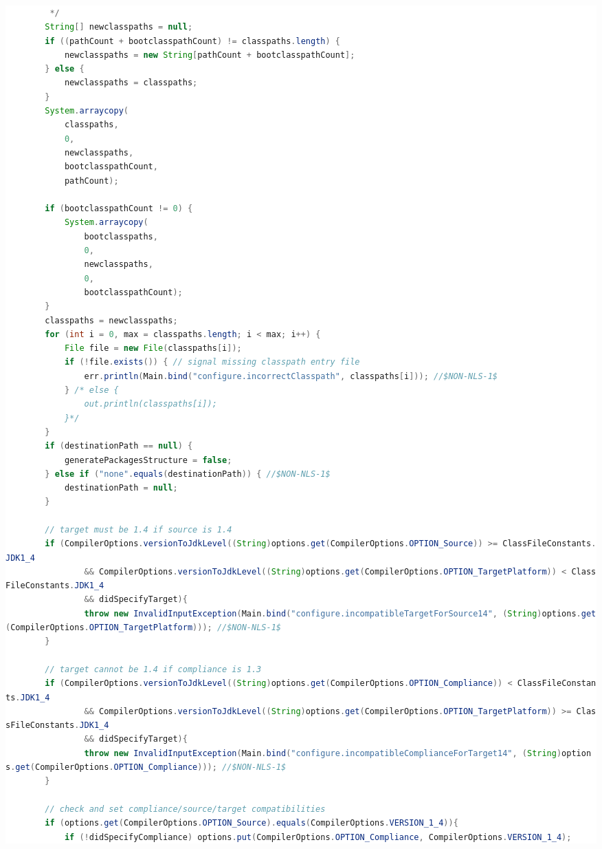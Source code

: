 ```java
		 */
		String[] newclasspaths = null;
		if ((pathCount + bootclasspathCount) != classpaths.length) {
			newclasspaths = new String[pathCount + bootclasspathCount];
		} else {
			newclasspaths = classpaths;
		}
		System.arraycopy(
			classpaths,
			0,
			newclasspaths,
			bootclasspathCount,
			pathCount);

		if (bootclasspathCount != 0) {
			System.arraycopy(
				bootclasspaths,
				0,
				newclasspaths,
				0,
				bootclasspathCount);
		}
		classpaths = newclasspaths;
		for (int i = 0, max = classpaths.length; i < max; i++) {
			File file = new File(classpaths[i]);
			if (!file.exists()) { // signal missing classpath entry file
				err.println(Main.bind("configure.incorrectClasspath", classpaths[i])); //$NON-NLS-1$
			} /* else {
				out.println(classpaths[i]);
			}*/
		}
		if (destinationPath == null) {
			generatePackagesStructure = false;
		} else if ("none".equals(destinationPath)) { //$NON-NLS-1$
			destinationPath = null;
		}

		// target must be 1.4 if source is 1.4
		if (CompilerOptions.versionToJdkLevel((String)options.get(CompilerOptions.OPTION_Source)) >= ClassFileConstants.JDK1_4
				&& CompilerOptions.versionToJdkLevel((String)options.get(CompilerOptions.OPTION_TargetPlatform)) < ClassFileConstants.JDK1_4
				&& didSpecifyTarget){ 
				throw new InvalidInputException(Main.bind("configure.incompatibleTargetForSource14", (String)options.get(CompilerOptions.OPTION_TargetPlatform))); //$NON-NLS-1$
		}

		// target cannot be 1.4 if compliance is 1.3
		if (CompilerOptions.versionToJdkLevel((String)options.get(CompilerOptions.OPTION_Compliance)) < ClassFileConstants.JDK1_4
				&& CompilerOptions.versionToJdkLevel((String)options.get(CompilerOptions.OPTION_TargetPlatform)) >= ClassFileConstants.JDK1_4
				&& didSpecifyTarget){ 
				throw new InvalidInputException(Main.bind("configure.incompatibleComplianceForTarget14", (String)options.get(CompilerOptions.OPTION_Compliance))); //$NON-NLS-1$
		}
		
		// check and set compliance/source/target compatibilities
		if (options.get(CompilerOptions.OPTION_Source).equals(CompilerOptions.VERSION_1_4)){
			if (!didSpecifyCompliance) options.put(CompilerOptions.OPTION_Compliance, CompilerOptions.VERSION_1_4);
```